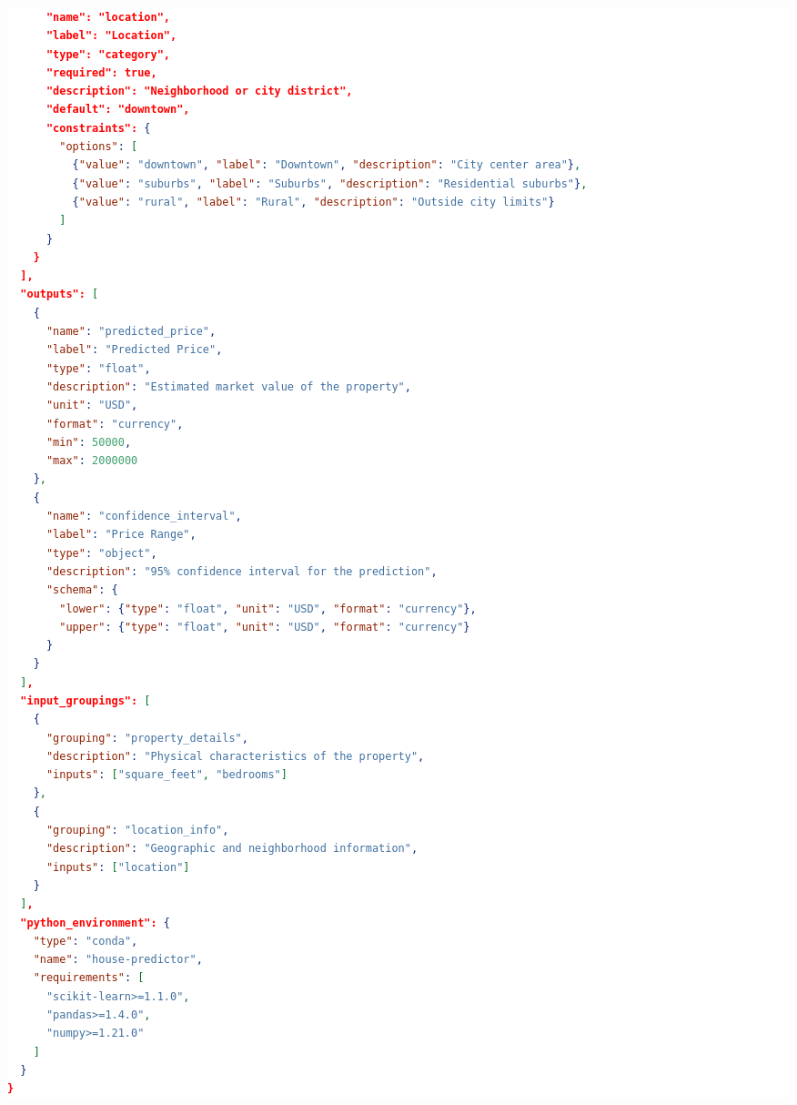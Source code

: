 ```json
      "name": "location",
      "label": "Location",
      "type": "category",
      "required": true,
      "description": "Neighborhood or city district",
      "default": "downtown",
      "constraints": {
        "options": [
          {"value": "downtown", "label": "Downtown", "description": "City center area"},
          {"value": "suburbs", "label": "Suburbs", "description": "Residential suburbs"},
          {"value": "rural", "label": "Rural", "description": "Outside city limits"}
        ]
      }
    }
  ],
  "outputs": [
    {
      "name": "predicted_price",
      "label": "Predicted Price",
      "type": "float",
      "description": "Estimated market value of the property",
      "unit": "USD",
      "format": "currency",
      "min": 50000,
      "max": 2000000
    },
    {
      "name": "confidence_interval",
      "label": "Price Range",
      "type": "object",
      "description": "95% confidence interval for the prediction",
      "schema": {
        "lower": {"type": "float", "unit": "USD", "format": "currency"},
        "upper": {"type": "float", "unit": "USD", "format": "currency"}
      }
    }
  ],
  "input_groupings": [
    {
      "grouping": "property_details",
      "description": "Physical characteristics of the property",
      "inputs": ["square_feet", "bedrooms"]
    },
    {
      "grouping": "location_info",
      "description": "Geographic and neighborhood information",
      "inputs": ["location"]
    }
  ],
  "python_environment": {
    "type": "conda",
    "name": "house-predictor",
    "requirements": [
      "scikit-learn>=1.1.0",
      "pandas>=1.4.0",
      "numpy>=1.21.0"
    ]
  }
}
```
